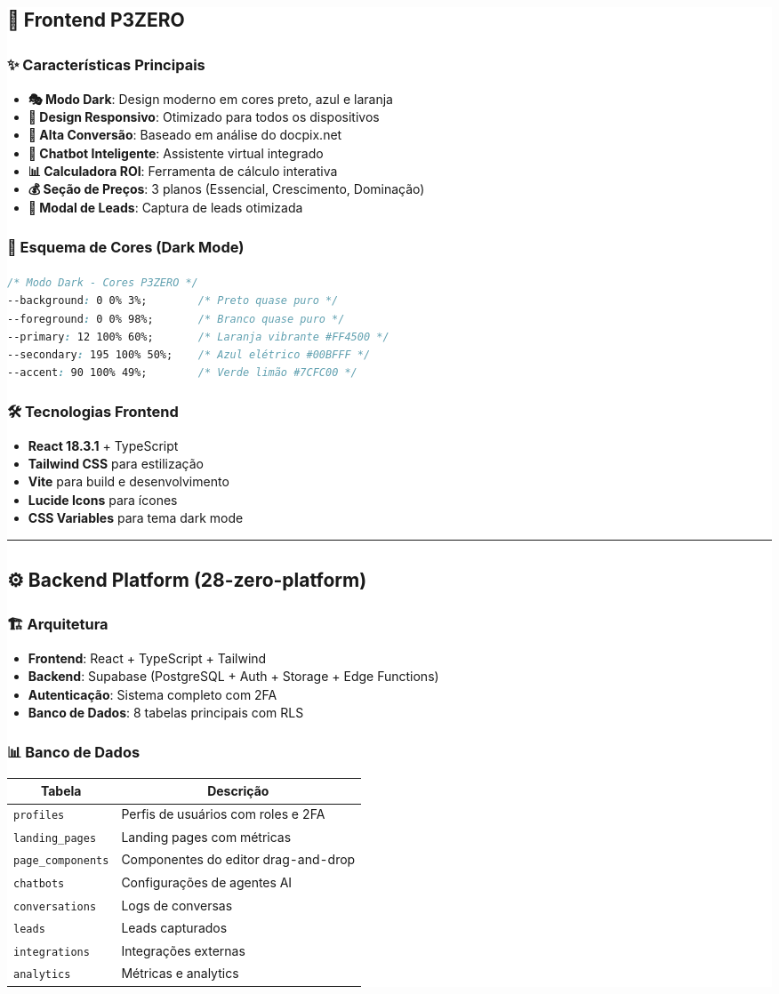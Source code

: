 
## 🎨 Frontend P3ZERO

### ✨ Características Principais

- **🎭 Modo Dark**: Design moderno em cores preto, azul e laranja
- **📱 Design Responsivo**: Otimizado para todos os dispositivos
- **🚀 Alta Conversão**: Baseado em análise do docpix.net
- **🤖 Chatbot Inteligente**: Assistente virtual integrado
- **📊 Calculadora ROI**: Ferramenta de cálculo interativa
- **💰 Seção de Preços**: 3 planos (Essencial, Crescimento, Dominação)
- **📝 Modal de Leads**: Captura de leads otimizada

### 🎨 Esquema de Cores (Dark Mode)

```css
/* Modo Dark - Cores P3ZERO */
--background: 0 0% 3%;        /* Preto quase puro */
--foreground: 0 0% 98%;       /* Branco quase puro */
--primary: 12 100% 60%;       /* Laranja vibrante #FF4500 */
--secondary: 195 100% 50%;    /* Azul elétrico #00BFFF */
--accent: 90 100% 49%;        /* Verde limão #7CFC00 */
```

### 🛠 Tecnologias Frontend

- **React 18.3.1** + TypeScript
- **Tailwind CSS** para estilização
- **Vite** para build e desenvolvimento
- **Lucide Icons** para ícones
- **CSS Variables** para tema dark mode

---

## ⚙️ Backend Platform (28-zero-platform)

### 🏗 Arquitetura

- **Frontend**: React + TypeScript + Tailwind
- **Backend**: Supabase (PostgreSQL + Auth + Storage + Edge Functions)
- **Autenticação**: Sistema completo com 2FA
- **Banco de Dados**: 8 tabelas principais com RLS

### 📊 Banco de Dados

| Tabela | Descrição |
|--------|-----------|
| `profiles` | Perfis de usuários com roles e 2FA |
| `landing_pages` | Landing pages com métricas |
| `page_components` | Componentes do editor drag-and-drop |
| `chatbots` | Configurações de agentes AI |
| `conversations` | Logs de conversas |
| `leads` | Leads capturados |
| `integrations` | Integrações externas |
| `analytics` | Métricas e analytics |
